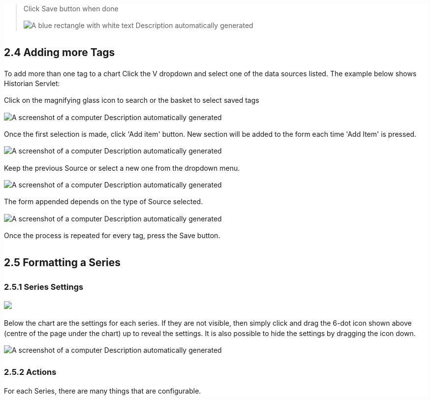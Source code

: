 > Click Save button when done
>
> ![A blue rectangle with white text Description automatically
generated](~/assets/charts/image14.png)

## 2.4 Adding more Tags

To add more than one tag to a chart Click the V dropdown and select one
of the data sources listed. The example below shows Historian Servlet:

Click on the magnifying glass icon to search or the basket to select
saved tags

![A screenshot of a computer Description automatically
generated](~/assets/charts/image15.png)

Once the first selection is made, click 'Add item' button. New section
will be added to the form each time 'Add Item' is pressed.

![A screenshot of a computer Description automatically
generated](~/assets/charts/image16.png)

Keep the previous Source or select a new one from the dropdown menu.

![A screenshot of a computer Description automatically
generated](~/assets/charts/image17.png)

The form appended depends on the type of Source selected.

![A screenshot of a computer Description automatically
generated](~/assets/charts/image18.png)

Once the process is repeated for every tag, press the Save button.

## 2.5 Formatting a Series

### 2.5.1 Series Settings

![](~/assets/charts/image19.png)

Below the chart are the settings for each series. If they are not
visible, then simply click and drag the 6-dot icon shown above (centre
of the page under the chart) up to reveal the settings. It is also
possible to hide the settings by dragging the icon down.

![A screenshot of a computer Description automatically
generated](~/assets/charts/image20.png)

### 2.5.2 Actions

For each Series, there are many things that are configurable.
